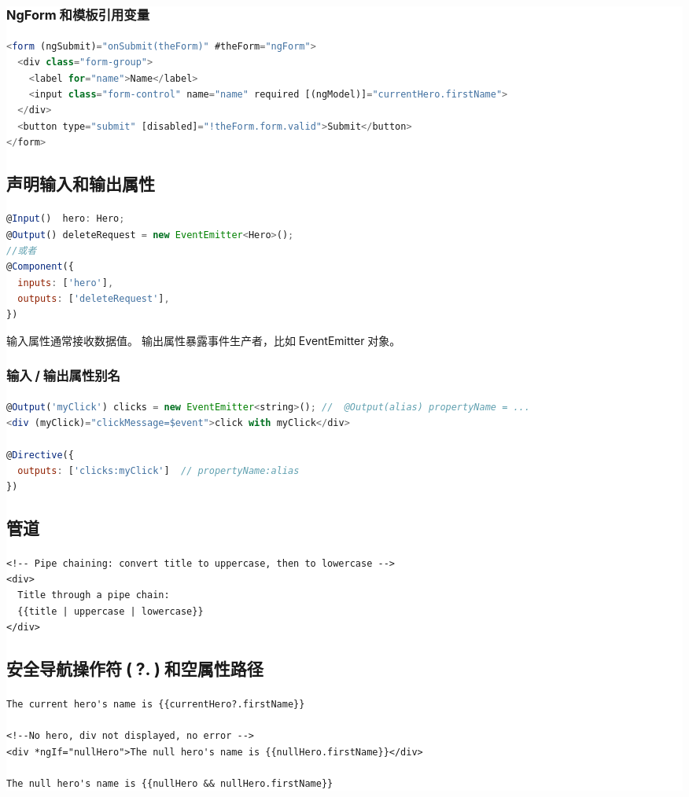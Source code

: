 ### NgForm 和模板引用变量

```javascript
<form (ngSubmit)="onSubmit(theForm)" #theForm="ngForm">
  <div class="form-group">
    <label for="name">Name</label>
    <input class="form-control" name="name" required [(ngModel)]="currentHero.firstName">
  </div>
  <button type="submit" [disabled]="!theForm.form.valid">Submit</button>
</form>
```

## 声明输入和输出属性

```javascript
@Input()  hero: Hero;
@Output() deleteRequest = new EventEmitter<Hero>();
//或者
@Component({
  inputs: ['hero'],
  outputs: ['deleteRequest'],
})
```
输入属性通常接收数据值。 输出属性暴露事件生产者，比如 EventEmitter 对象。

### 输入 / 输出属性别名

```javascript
@Output('myClick') clicks = new EventEmitter<string>(); //  @Output(alias) propertyName = ...
<div (myClick)="clickMessage=$event">click with myClick</div>

@Directive({
  outputs: ['clicks:myClick']  // propertyName:alias
})
```

## 管道

```
<!-- Pipe chaining: convert title to uppercase, then to lowercase -->
<div>
  Title through a pipe chain:
  {{title | uppercase | lowercase}}
</div>
```

## 安全导航操作符 ( ?. ) 和空属性路径

```
The current hero's name is {{currentHero?.firstName}}

<!--No hero, div not displayed, no error -->
<div *ngIf="nullHero">The null hero's name is {{nullHero.firstName}}</div>

The null hero's name is {{nullHero && nullHero.firstName}}

```
